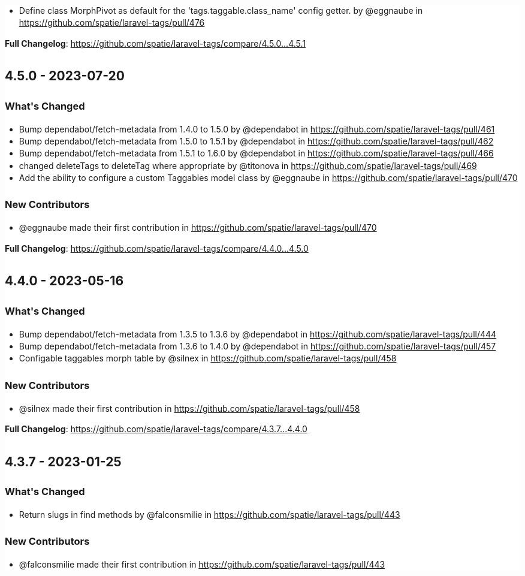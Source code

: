 - Define class MorphPivot as default for the 'tags.taggable.class_name' config getter. by @eggnaube in https://github.com/spatie/laravel-tags/pull/476

**Full Changelog**: https://github.com/spatie/laravel-tags/compare/4.5.0...4.5.1

## 4.5.0 - 2023-07-20

### What's Changed

- Bump dependabot/fetch-metadata from 1.4.0 to 1.5.0 by @dependabot in https://github.com/spatie/laravel-tags/pull/461
- Bump dependabot/fetch-metadata from 1.5.0 to 1.5.1 by @dependabot in https://github.com/spatie/laravel-tags/pull/462
- Bump dependabot/fetch-metadata from 1.5.1 to 1.6.0 by @dependabot in https://github.com/spatie/laravel-tags/pull/466
- changed deleteTags to deleteTag where appropriate by @titonova in https://github.com/spatie/laravel-tags/pull/469
- Add the ability to configure a custom Taggables model class by @eggnaube in https://github.com/spatie/laravel-tags/pull/470

### New Contributors

- @eggnaube made their first contribution in https://github.com/spatie/laravel-tags/pull/470

**Full Changelog**: https://github.com/spatie/laravel-tags/compare/4.4.0...4.5.0

## 4.4.0 - 2023-05-16

### What's Changed

- Bump dependabot/fetch-metadata from 1.3.5 to 1.3.6 by @dependabot in https://github.com/spatie/laravel-tags/pull/444
- Bump dependabot/fetch-metadata from 1.3.6 to 1.4.0 by @dependabot in https://github.com/spatie/laravel-tags/pull/457
- Configable taggables morph table by @silnex in https://github.com/spatie/laravel-tags/pull/458

### New Contributors

- @silnex made their first contribution in https://github.com/spatie/laravel-tags/pull/458

**Full Changelog**: https://github.com/spatie/laravel-tags/compare/4.3.7...4.4.0

## 4.3.7 - 2023-01-25

### What's Changed

- Return slugs in find methods by @falconsmilie in https://github.com/spatie/laravel-tags/pull/443

### New Contributors

- @falconsmilie made their first contribution in https://github.com/spatie/laravel-tags/pull/443
